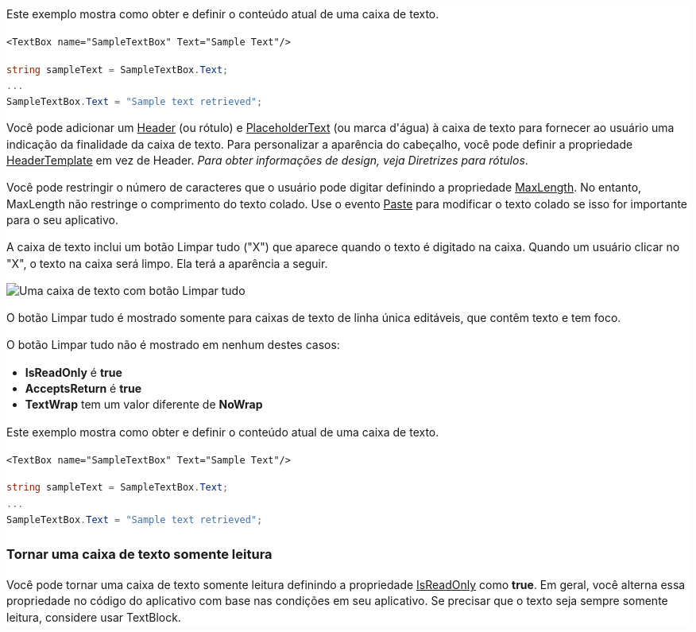 Este exemplo mostra como obter e definir o conteúdo atual de uma caixa de texto.

```xaml
<TextBox name="SampleTextBox" Text="Sample Text"/>
```

```csharp
string sampleText = SampleTextBox.Text;
...
SampleTextBox.Text = "Sample text retrieved";
```

Você pode adicionar um [Header](https://msdn.microsoft.com/library/windows/apps/xaml/windows.ui.xaml.controls.textbox.header.aspx) (ou rótulo) e [PlaceholderText](https://msdn.microsoft.com/library/windows/apps/xaml/windows.ui.xaml.controls.textbox.placeholdertext.aspx) (ou marca d'água) à caixa de texto para fornecer ao usuário uma indicação da finalidade da caixa de texto. Para personalizar a aparência do cabeçalho, você pode definir a propriedade [HeaderTemplate](https://msdn.microsoft.com/library/windows/apps/xaml/windows.ui.xaml.controls.textbox.headertemplate.aspx) em vez de Header. *Para obter informações de design, veja Diretrizes para rótulos*.

Você pode restringir o número de caracteres que o usuário pode digitar definindo a propriedade [MaxLength](https://msdn.microsoft.com/library/windows/apps/xaml/windows.ui.xaml.controls.textbox.maxlength.aspx). No entanto, MaxLength não restringe o comprimento do texto colado. Use o evento [Paste](https://msdn.microsoft.com/library/windows/apps/xaml/windows.ui.xaml.controls.textbox.paste.aspx) para modificar o texto colado se isso for importante para o seu aplicativo.

A caixa de texto inclui um botão Limpar tudo ("X") que aparece quando o texto é digitado na caixa. Quando um usuário clicar no "X", o texto na caixa será limpo. Ela terá a aparência a seguir.

![Uma caixa de texto com botão Limpar tudo](images/text-box-clear-all.png)

O botão Limpar tudo é mostrado somente para caixas de texto de linha única editáveis, que contêm texto e tem foco.

O botão Limpar tudo não é mostrado em nenhum destes casos:

- **IsReadOnly** é **true**
- **AcceptsReturn** é **true**
- **TextWrap** tem um valor diferente de **NoWrap**

Este exemplo mostra como obter e definir o conteúdo atual de uma caixa de texto.

```xaml
<TextBox name="SampleTextBox" Text="Sample Text"/>
```

```csharp
string sampleText = SampleTextBox.Text;
...
SampleTextBox.Text = "Sample text retrieved";
```


### <a name="make-a-text-box-read-only"></a>Tornar uma caixa de texto somente leitura

Você pode tornar uma caixa de texto somente leitura definindo a propriedade [IsReadOnly](https://msdn.microsoft.com/library/windows/apps/xaml/windows.ui.xaml.controls.textbox.isreadonly.aspx) como **true**. Em geral, você alterna essa propriedade no código do aplicativo com base nas condições em seu aplicativo. Se precisar que o texto seja sempre somente leitura, considere usar TextBlock.
